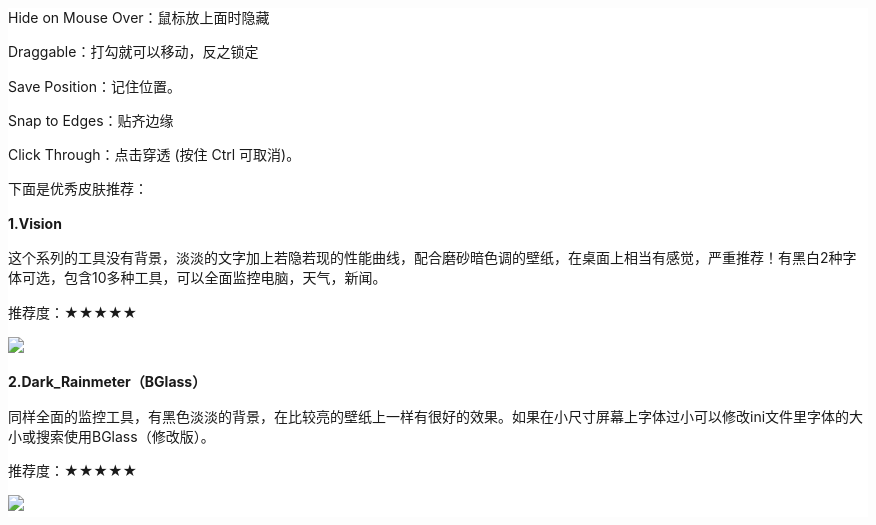 



Hide on Mouse Over：鼠标放上面时隐藏







Draggable：打勾就可以移动，反之锁定







Save Position：记住位置。







Snap to Edges：贴齐边缘







Click Through：点击穿透 (按住 Ctrl 可取消)。




  

  

下面是优秀皮肤推荐：  

  

**1.Vision**  

这个系列的工具没有背景，淡淡的文字加上若隐若现的性能曲线，配合磨砂暗色调的壁纸，在桌面上相当有感觉，严重推荐！有黑白2种字体可选，包含10多种工具，可以全面监控电脑，天气，新闻。  

  

推荐度：★★★★★  

  

  

![](http://home.pcbeta.com/attachment/200904/28/161978_124090057563I3.jpg)
  

  

**2.Dark_Rainmeter（BGlass）**  

同样全面的监控工具，有黑色淡淡的背景，在比较亮的壁纸上一样有很好的效果。如果在小尺寸屏幕上字体过小可以修改ini文件里字体的大小或搜索使用BGlass（修改版）。  

  

推荐度：★★★★★  

  

![](http://home.pcbeta.com/attachment/200904/28/161978_1240900533PT0Y.jpg)
  

